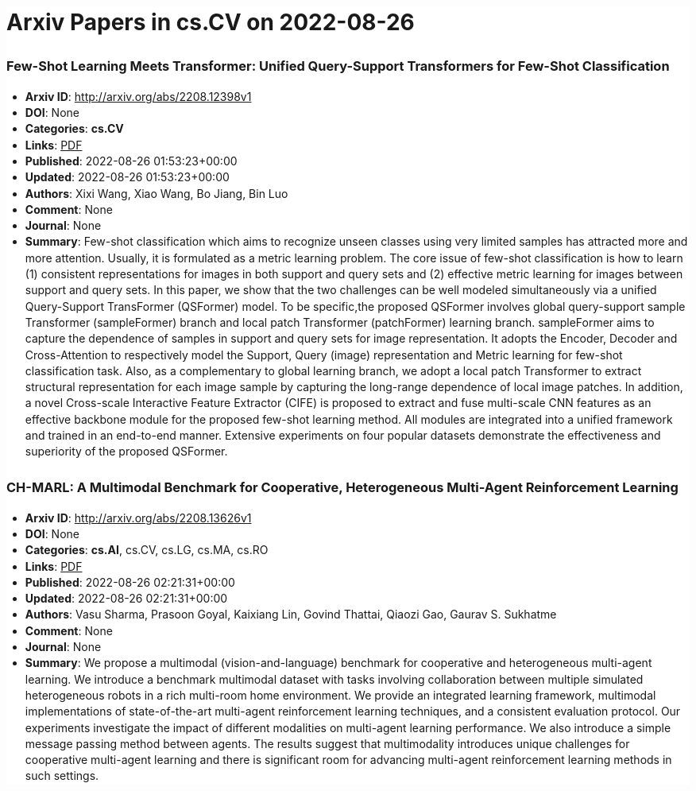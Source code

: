 # Arxiv Papers in cs.CV on 2022-08-26
### Few-Shot Learning Meets Transformer: Unified Query-Support Transformers for Few-Shot Classification
- **Arxiv ID**: http://arxiv.org/abs/2208.12398v1
- **DOI**: None
- **Categories**: **cs.CV**
- **Links**: [PDF](http://arxiv.org/pdf/2208.12398v1)
- **Published**: 2022-08-26 01:53:23+00:00
- **Updated**: 2022-08-26 01:53:23+00:00
- **Authors**: Xixi Wang, Xiao Wang, Bo Jiang, Bin Luo
- **Comment**: None
- **Journal**: None
- **Summary**: Few-shot classification which aims to recognize unseen classes using very limited samples has attracted more and more attention. Usually, it is formulated as a metric learning problem. The core issue of few-shot classification is how to learn (1) consistent representations for images in both support and query sets and (2) effective metric learning for images between support and query sets. In this paper, we show that the two challenges can be well modeled simultaneously via a unified Query-Support TransFormer (QSFormer) model. To be specific,the proposed QSFormer involves global query-support sample Transformer (sampleFormer) branch and local patch Transformer (patchFormer) learning branch. sampleFormer aims to capture the dependence of samples in support and query sets for image representation. It adopts the Encoder, Decoder and Cross-Attention to respectively model the Support, Query (image) representation and Metric learning for few-shot classification task. Also, as a complementary to global learning branch, we adopt a local patch Transformer to extract structural representation for each image sample by capturing the long-range dependence of local image patches. In addition, a novel Cross-scale Interactive Feature Extractor (CIFE) is proposed to extract and fuse multi-scale CNN features as an effective backbone module for the proposed few-shot learning method. All modules are integrated into a unified framework and trained in an end-to-end manner. Extensive experiments on four popular datasets demonstrate the effectiveness and superiority of the proposed QSFormer.



### CH-MARL: A Multimodal Benchmark for Cooperative, Heterogeneous Multi-Agent Reinforcement Learning
- **Arxiv ID**: http://arxiv.org/abs/2208.13626v1
- **DOI**: None
- **Categories**: **cs.AI**, cs.CV, cs.LG, cs.MA, cs.RO
- **Links**: [PDF](http://arxiv.org/pdf/2208.13626v1)
- **Published**: 2022-08-26 02:21:31+00:00
- **Updated**: 2022-08-26 02:21:31+00:00
- **Authors**: Vasu Sharma, Prasoon Goyal, Kaixiang Lin, Govind Thattai, Qiaozi Gao, Gaurav S. Sukhatme
- **Comment**: None
- **Journal**: None
- **Summary**: We propose a multimodal (vision-and-language) benchmark for cooperative and heterogeneous multi-agent learning. We introduce a benchmark multimodal dataset with tasks involving collaboration between multiple simulated heterogeneous robots in a rich multi-room home environment. We provide an integrated learning framework, multimodal implementations of state-of-the-art multi-agent reinforcement learning techniques, and a consistent evaluation protocol. Our experiments investigate the impact of different modalities on multi-agent learning performance. We also introduce a simple message passing method between agents. The results suggest that multimodality introduces unique challenges for cooperative multi-agent learning and there is significant room for advancing multi-agent reinforcement learning methods in such settings.
